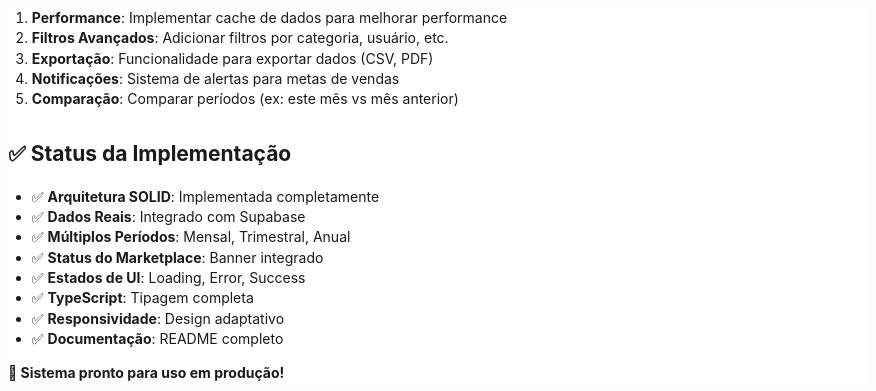 1. **Performance**: Implementar cache de dados para melhorar performance
2. **Filtros Avançados**: Adicionar filtros por categoria, usuário, etc.
3. **Exportação**: Funcionalidade para exportar dados (CSV, PDF)
4. **Notificações**: Sistema de alertas para metas de vendas
5. **Comparação**: Comparar períodos (ex: este mês vs mês anterior)

## ✅ Status da Implementação

- ✅ **Arquitetura SOLID**: Implementada completamente
- ✅ **Dados Reais**: Integrado com Supabase
- ✅ **Múltiplos Períodos**: Mensal, Trimestral, Anual
- ✅ **Status do Marketplace**: Banner integrado
- ✅ **Estados de UI**: Loading, Error, Success
- ✅ **TypeScript**: Tipagem completa
- ✅ **Responsividade**: Design adaptativo
- ✅ **Documentação**: README completo

**🎉 Sistema pronto para uso em produção!**
